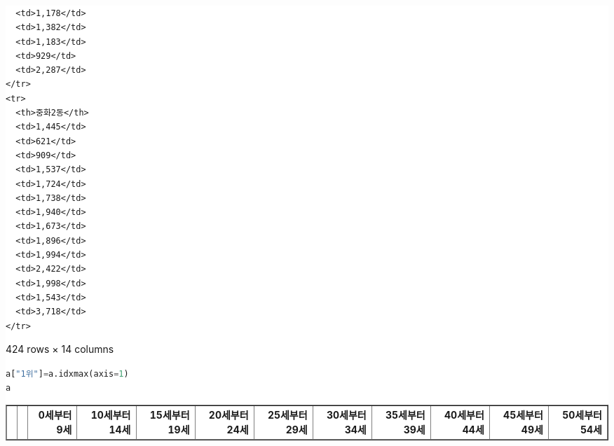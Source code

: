       <td>1,178</td>
      <td>1,382</td>
      <td>1,183</td>
      <td>929</td>
      <td>2,287</td>
    </tr>
    <tr>
      <th>중화2동</th>
      <td>1,445</td>
      <td>621</td>
      <td>909</td>
      <td>1,537</td>
      <td>1,724</td>
      <td>1,738</td>
      <td>1,940</td>
      <td>1,673</td>
      <td>1,896</td>
      <td>1,994</td>
      <td>2,422</td>
      <td>1,998</td>
      <td>1,543</td>
      <td>3,718</td>
    </tr>
  </tbody>
</table>
<p>424 rows × 14 columns</p>
</div>




```python
a["1위"]=a.idxmax(axis=1)
a
```




<div>
<style scoped>
    .dataframe tbody tr th:only-of-type {
        vertical-align: middle;
    }

    .dataframe tbody tr th {
        vertical-align: top;
    }

    .dataframe thead th {
        text-align: right;
    }
</style>
<table border="1" class="dataframe">
  <thead>
    <tr style="text-align: right;">
      <th></th>
      <th></th>
      <th>0세부터9세</th>
      <th>10세부터14세</th>
      <th>15세부터19세</th>
      <th>20세부터24세</th>
      <th>25세부터29세</th>
      <th>30세부터34세</th>
      <th>35세부터39세</th>
      <th>40세부터44세</th>
      <th>45세부터49세</th>
      <th>50세부터54세</th>